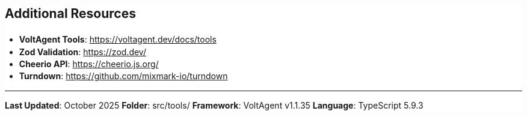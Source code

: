 ## Additional Resources

- **VoltAgent Tools**: <https://voltagent.dev/docs/tools>
- **Zod Validation**: <https://zod.dev/>
- **Cheerio API**: <https://cheerio.js.org/>
- **Turndown**: <https://github.com/mixmark-io/turndown>

---

**Last Updated**: October 2025
**Folder**: src/tools/
**Framework**: VoltAgent v1.1.35
**Language**: TypeScript 5.9.3
